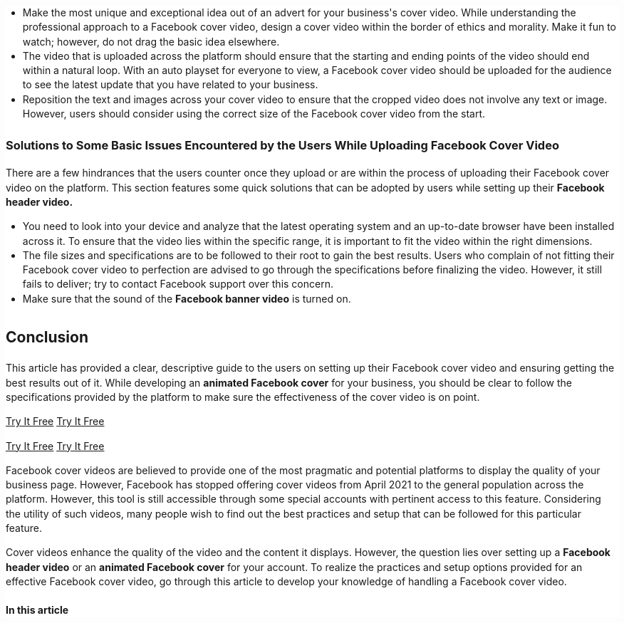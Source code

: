 * Make the most unique and exceptional idea out of an advert for your business's cover video. While understanding the professional approach to a Facebook cover video, design a cover video within the border of ethics and morality. Make it fun to watch; however, do not drag the basic idea elsewhere.
* The video that is uploaded across the platform should ensure that the starting and ending points of the video should end within a natural loop. With an auto playset for everyone to view, a Facebook cover video should be uploaded for the audience to see the latest update that you have related to your business.
* Reposition the text and images across your cover video to ensure that the cropped video does not involve any text or image. However, users should consider using the correct size of the Facebook cover video from the start.

### Solutions to Some Basic Issues Encountered by the Users While Uploading Facebook Cover Video

There are a few hindrances that the users counter once they upload or are within the process of uploading their Facebook cover video on the platform. This section features some quick solutions that can be adopted by users while setting up their **Facebook header video.**

* You need to look into your device and analyze that the latest operating system and an up-to-date browser have been installed across it. To ensure that the video lies within the specific range, it is important to fit the video within the right dimensions.
* The file sizes and specifications are to be followed to their root to gain the best results. Users who complain of not fitting their Facebook cover video to perfection are advised to go through the specifications before finalizing the video. However, it still fails to deliver; try to contact Facebook support over this concern.
* Make sure that the sound of the **Facebook banner video** is turned on.

## Conclusion

This article has provided a clear, descriptive guide to the users on setting up their Facebook cover video and ensuring getting the best results out of it. While developing an **animated Facebook cover** for your business, you should be clear to follow the specifications provided by the platform to make sure the effectiveness of the cover video is on point.

[Try It Free](https://tools.techidaily.com/wondershare/filmora/download/) [Try It Free](https://tools.techidaily.com/wondershare/filmora/download/)

[Try It Free](https://tools.techidaily.com/wondershare/filmora/download/) [Try It Free](https://tools.techidaily.com/wondershare/filmora/download/)

Facebook cover videos are believed to provide one of the most pragmatic and potential platforms to display the quality of your business page. However, Facebook has stopped offering cover videos from April 2021 to the general population across the platform. However, this tool is still accessible through some special accounts with pertinent access to this feature. Considering the utility of such videos, many people wish to find out the best practices and setup that can be followed for this particular feature.

Cover videos enhance the quality of the video and the content it displays. However, the question lies over setting up a **Facebook header video** or an **animated Facebook cover** for your account. To realize the practices and setup options provided for an effective Facebook cover video, go through this article to develop your knowledge of handling a Facebook cover video.

#### In this article
